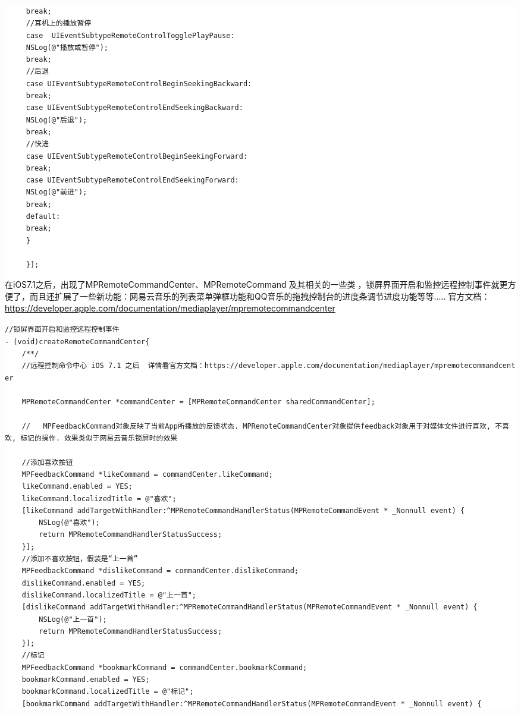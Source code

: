 ```
     break;
     //耳机上的播放暂停
     case  UIEventSubtypeRemoteControlTogglePlayPause:
     NSLog(@"播放或暂停");
     break;
     //后退
     case UIEventSubtypeRemoteControlBeginSeekingBackward:
     break;
     case UIEventSubtypeRemoteControlEndSeekingBackward:
     NSLog(@"后退");
     break;
     //快进
     case UIEventSubtypeRemoteControlBeginSeekingForward:
     break;
     case UIEventSubtypeRemoteControlEndSeekingForward:
     NSLog(@"前进");
     break;
     default:
     break;
     }
     
     }];

```
  在iOS7.1之后，出现了MPRemoteCommandCenter、MPRemoteCommand 及其相关的一些类 ，锁屏界面开启和监控远程控制事件就更方便了，而且还扩展了一些新功能：网易云音乐的列表菜单弹框功能和QQ音乐的拖拽控制台的进度条调节进度功能等等.....
官方文档：https://developer.apple.com/documentation/mediaplayer/mpremotecommandcenter
```
//锁屏界面开启和监控远程控制事件
- (void)createRemoteCommandCenter{
    /**/
    //远程控制命令中心 iOS 7.1 之后  详情看官方文档：https://developer.apple.com/documentation/mediaplayer/mpremotecommandcenter
    
    MPRemoteCommandCenter *commandCenter = [MPRemoteCommandCenter sharedCommandCenter];
    
    //   MPFeedbackCommand对象反映了当前App所播放的反馈状态. MPRemoteCommandCenter对象提供feedback对象用于对媒体文件进行喜欢, 不喜欢, 标记的操作. 效果类似于网易云音乐锁屏时的效果
    
    //添加喜欢按钮
    MPFeedbackCommand *likeCommand = commandCenter.likeCommand;
    likeCommand.enabled = YES;
    likeCommand.localizedTitle = @"喜欢";
    [likeCommand addTargetWithHandler:^MPRemoteCommandHandlerStatus(MPRemoteCommandEvent * _Nonnull event) {
        NSLog(@"喜欢");
        return MPRemoteCommandHandlerStatusSuccess;
    }];
    //添加不喜欢按钮，假装是“上一首”
    MPFeedbackCommand *dislikeCommand = commandCenter.dislikeCommand;
    dislikeCommand.enabled = YES;
    dislikeCommand.localizedTitle = @"上一首";
    [dislikeCommand addTargetWithHandler:^MPRemoteCommandHandlerStatus(MPRemoteCommandEvent * _Nonnull event) {
        NSLog(@"上一首");
        return MPRemoteCommandHandlerStatusSuccess;
    }];
    //标记
    MPFeedbackCommand *bookmarkCommand = commandCenter.bookmarkCommand;
    bookmarkCommand.enabled = YES;
    bookmarkCommand.localizedTitle = @"标记";
    [bookmarkCommand addTargetWithHandler:^MPRemoteCommandHandlerStatus(MPRemoteCommandEvent * _Nonnull event) {
```